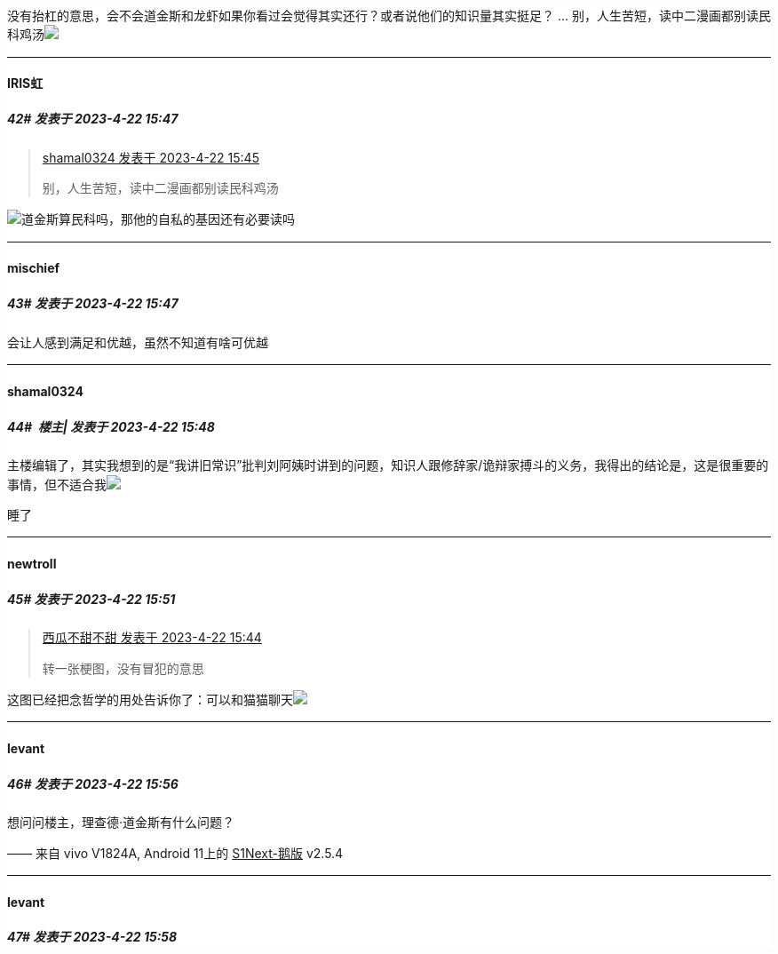 没有抬杠的意思，会不会道金斯和龙虾如果你看过会觉得其实还行？或者说他们的知识量其实挺足？ ...</blockquote>
别，人生苦短，读中二漫画都别读民科鸡汤<img src="https://static.saraba1st.com/image/smiley/face2017/014.png" referrerpolicy="no-referrer">

*****

####  IRIS虹  
##### 42#       发表于 2023-4-22 15:47

<blockquote><a href="httphttps://bbs.saraba1st.com/2b/forum.php?mod=redirect&amp;goto=findpost&amp;pid=60561326&amp;ptid=2130241" target="_blank">shamal0324 发表于 2023-4-22 15:45</a>

别，人生苦短，读中二漫画都别读民科鸡汤</blockquote>
<img src="https://static.saraba1st.com/image/smiley/face2017/001.png" referrerpolicy="no-referrer">道金斯算民科吗，那他的自私的基因还有必要读吗

*****

####  mischief  
##### 43#       发表于 2023-4-22 15:47

会让人感到满足和优越，虽然不知道有啥可优越

*****

####  shamal0324  
##### 44#         楼主| 发表于 2023-4-22 15:48

主楼编辑了，其实我想到的是“我讲旧常识”批判刘阿姨时讲到的问题，知识人跟修辞家/诡辩家搏斗的义务，我得出的结论是，这是很重要的事情，但不适合我<img src="https://static.saraba1st.com/image/smiley/face2017/068.png" referrerpolicy="no-referrer">

睡了

*****

####  newtroll  
##### 45#       发表于 2023-4-22 15:51

<blockquote><a href="httphttps://bbs.saraba1st.com/2b/forum.php?mod=redirect&amp;goto=findpost&amp;pid=60561314&amp;ptid=2130241" target="_blank">西瓜不甜不甜 发表于 2023-4-22 15:44</a>

转一张梗图，没有冒犯的意思</blockquote>
这图已经把念哲学的用处告诉你了：可以和猫猫聊天<img src="https://static.saraba1st.com/image/smiley/face2017/075.png" referrerpolicy="no-referrer">

*****

####  levant  
##### 46#       发表于 2023-4-22 15:56

想问问楼主，理查德·道金斯有什么问题？

—— 来自 vivo V1824A, Android 11上的 [S1Next-鹅版](https://github.com/ykrank/S1-Next/releases) v2.5.4

*****

####  levant  
##### 47#       发表于 2023-4-22 15:58
